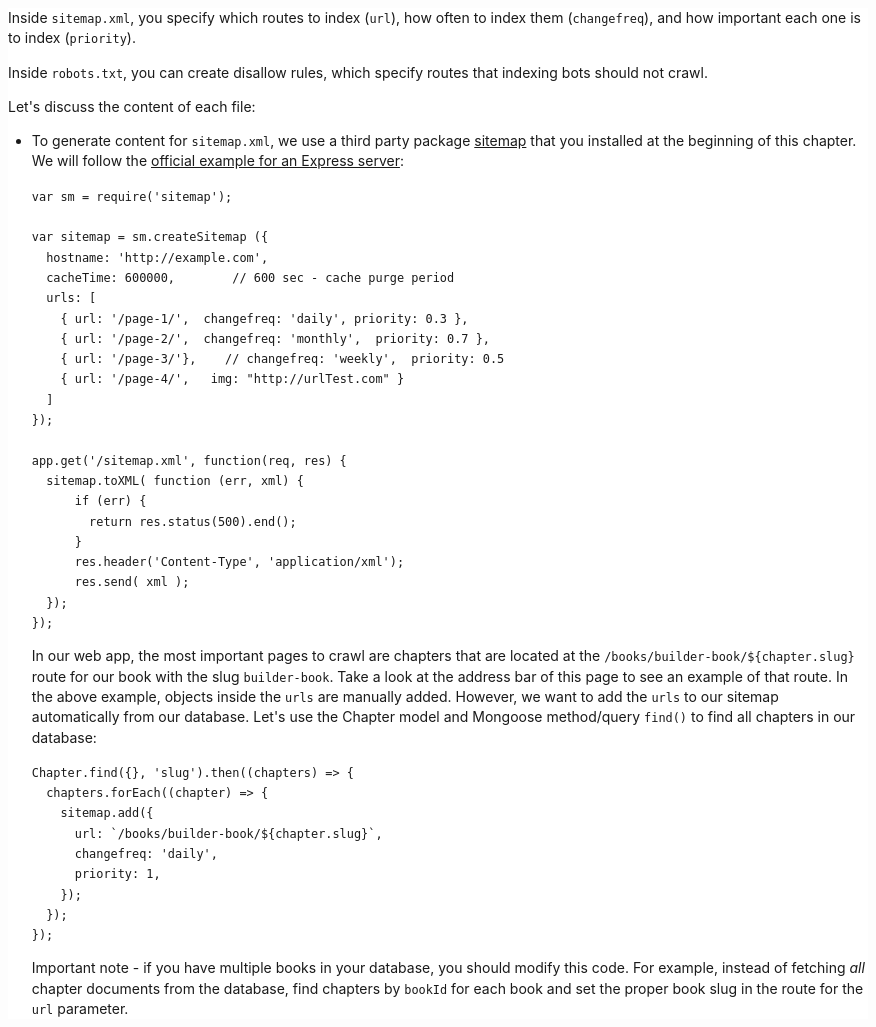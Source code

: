 Inside `sitemap.xml`, you specify which routes to index (`url`), how often to index them (`changefreq`), and how important each one is to index (`priority`).

Inside `robots.txt`, you can create disallow rules, which specify routes that indexing bots should not crawl.

Let's discuss the content of each file:

*   To generate content for `sitemap.xml`, we use a third party package [sitemap](https://github.com/ekalinin/sitemap.js) that you installed at the beginning of this chapter. We will follow the [official example for an Express server](https://github.com/ekalinin/sitemap.js#example-of-using-sitemapjs-with-express):
    
        var sm = require('sitemap');
        
        var sitemap = sm.createSitemap ({
          hostname: 'http://example.com',
          cacheTime: 600000,        // 600 sec - cache purge period
          urls: [
            { url: '/page-1/',  changefreq: 'daily', priority: 0.3 },
            { url: '/page-2/',  changefreq: 'monthly',  priority: 0.7 },
            { url: '/page-3/'},    // changefreq: 'weekly',  priority: 0.5
            { url: '/page-4/',   img: "http://urlTest.com" }
          ]
        });
        
        app.get('/sitemap.xml', function(req, res) {
          sitemap.toXML( function (err, xml) {
              if (err) {
                return res.status(500).end();
              }
              res.header('Content-Type', 'application/xml');
              res.send( xml );
          });
        });
        
    
    In our web app, the most important pages to crawl are chapters that are located at the `/books/builder-book/${chapter.slug}` route for our book with the slug `builder-book`. Take a look at the address bar of this page to see an example of that route. In the above example, objects inside the `urls` are manually added. However, we want to add the `urls` to our sitemap automatically from our database. Let's use the Chapter model and Mongoose method/query `find()` to find all chapters in our database:
    
        Chapter.find({}, 'slug').then((chapters) => {
          chapters.forEach((chapter) => {
            sitemap.add({
              url: `/books/builder-book/${chapter.slug}`,
              changefreq: 'daily',
              priority: 1,
            });
          });
        });
        
    
    Important note - if you have multiple books in your database, you should modify this code. For example, instead of fetching _all_ chapter documents from the database, find chapters by `bookId` for each book and set the proper book slug in the route for the `url` parameter.
    